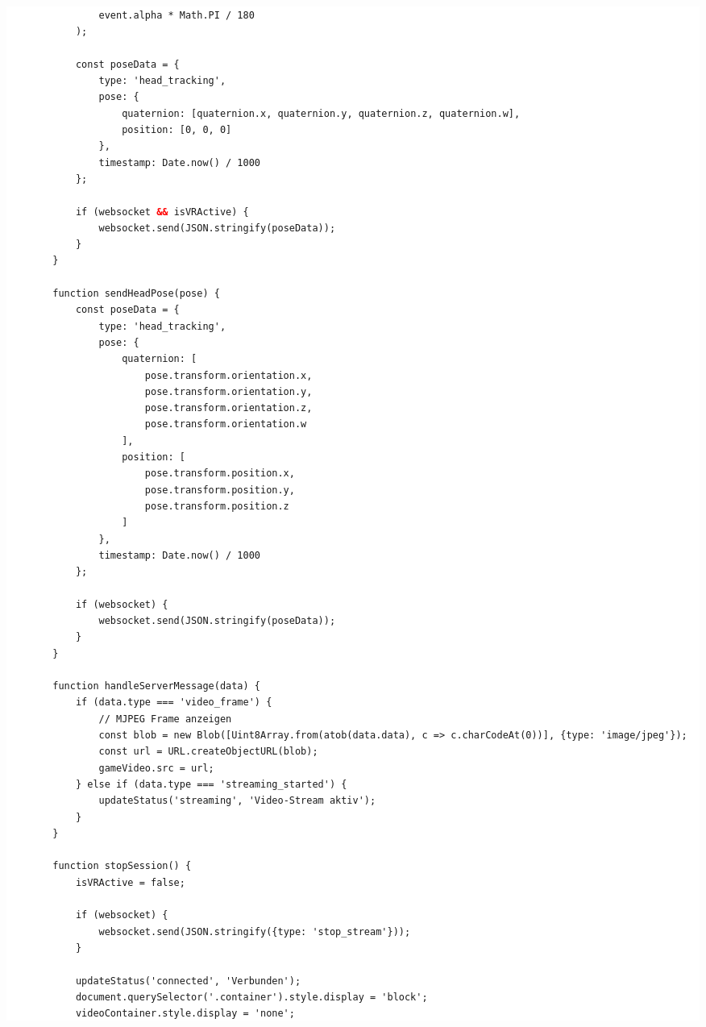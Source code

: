 ```html
                event.alpha * Math.PI / 180
            );
            
            const poseData = {
                type: 'head_tracking',
                pose: {
                    quaternion: [quaternion.x, quaternion.y, quaternion.z, quaternion.w],
                    position: [0, 0, 0]
                },
                timestamp: Date.now() / 1000
            };
            
            if (websocket && isVRActive) {
                websocket.send(JSON.stringify(poseData));
            }
        }
        
        function sendHeadPose(pose) {
            const poseData = {
                type: 'head_tracking',
                pose: {
                    quaternion: [
                        pose.transform.orientation.x,
                        pose.transform.orientation.y,
                        pose.transform.orientation.z,
                        pose.transform.orientation.w
                    ],
                    position: [
                        pose.transform.position.x,
                        pose.transform.position.y,
                        pose.transform.position.z
                    ]
                },
                timestamp: Date.now() / 1000
            };
            
            if (websocket) {
                websocket.send(JSON.stringify(poseData));
            }
        }
        
        function handleServerMessage(data) {
            if (data.type === 'video_frame') {
                // MJPEG Frame anzeigen
                const blob = new Blob([Uint8Array.from(atob(data.data), c => c.charCodeAt(0))], {type: 'image/jpeg'});
                const url = URL.createObjectURL(blob);
                gameVideo.src = url;
            } else if (data.type === 'streaming_started') {
                updateStatus('streaming', 'Video-Stream aktiv');
            }
        }
        
        function stopSession() {
            isVRActive = false;
            
            if (websocket) {
                websocket.send(JSON.stringify({type: 'stop_stream'}));
            }
            
            updateStatus('connected', 'Verbunden');
            document.querySelector('.container').style.display = 'block';
            videoContainer.style.display = 'none';
```